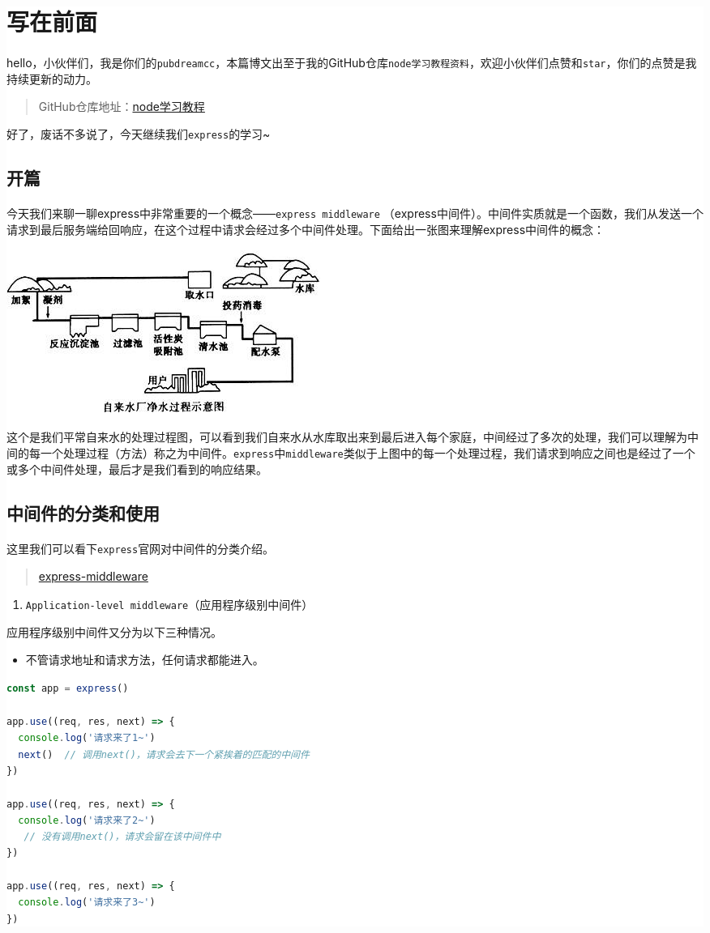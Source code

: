 # 写在前面


hello，小伙伴们，我是你们的`pubdreamcc`，本篇博文出至于我的GitHub仓库`node学习教程资料`，欢迎小伙伴们点赞和`star`，你们的点赞是我持续更新的动力。

> GitHub仓库地址：[node学习教程](https://github.com/pubdreamcc/Node.js)


好了，废话不多说了，今天继续我们`express`的学习~

## 开篇

今天我们来聊一聊express中非常重要的一个概念——`express middleware` （express中间件）。中间件实质就是一个函数，我们从发送一个请求到最后服务端给回响应，在这个过程中请求会经过多个中间件处理。下面给出一张图来理解express中间件的概念：

![node演示](../node学习图片资源/52.jpg)

这个是我们平常自来水的处理过程图，可以看到我们自来水从水库取出来到最后进入每个家庭，中间经过了多次的处理，我们可以理解为中间的每一个处理过程（方法）称之为中间件。`express`中`middleware`类似于上图中的每一个处理过程，我们请求到响应之间也是经过了一个或多个中间件处理，最后才是我们看到的响应结果。

## 中间件的分类和使用

这里我们可以看下`express`官网对中间件的分类介绍。

> [express-middleware](http://www.expressjs.com.cn/guide/using-middleware.html)

1. `Application-level middleware`（应用程序级别中间件）

应用程序级别中间件又分为以下三种情况。

* 不管请求地址和请求方法，任何请求都能进入。

```javascript
const app = express()

app.use((req, res, next) => {
  console.log('请求来了1~')
  next()  // 调用next()，请求会去下一个紧挨着的匹配的中间件
})

app.use((req, res, next) => {
  console.log('请求来了2~')
   // 没有调用next()，请求会留在该中间件中
})

app.use((req, res, next) => {
  console.log('请求来了3~')
})
```
